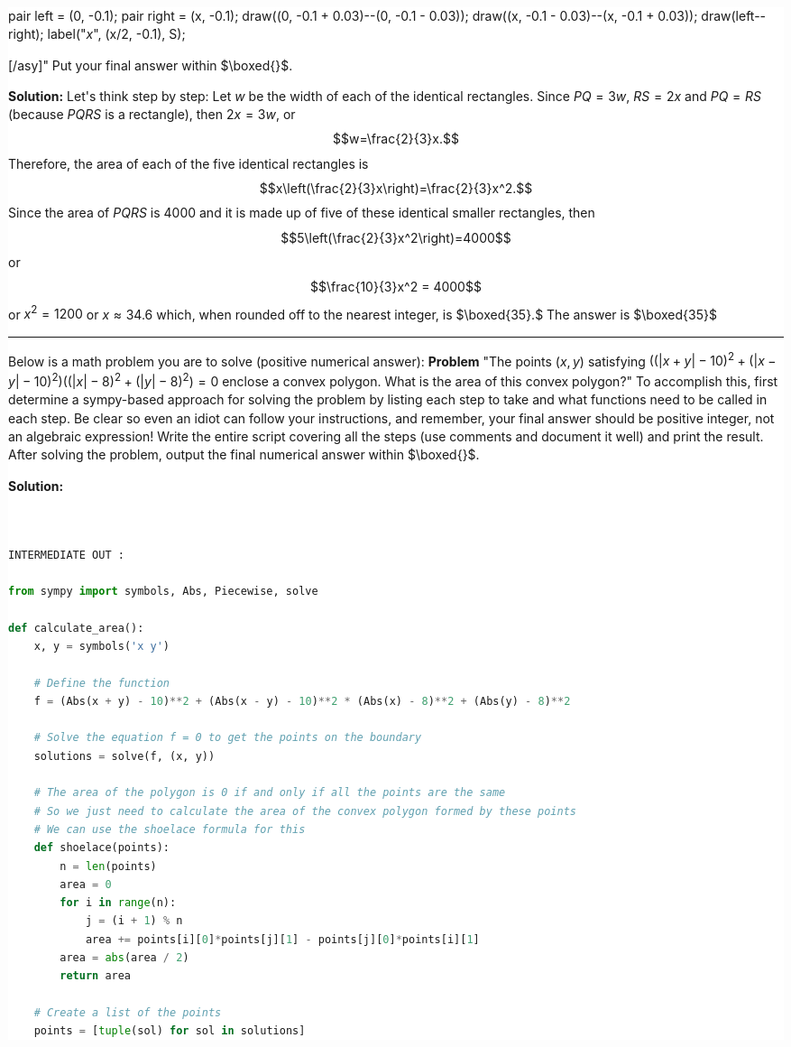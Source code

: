 pair left = (0, -0.1); pair right = (x, -0.1);
draw((0, -0.1 + 0.03)--(0, -0.1 - 0.03));
draw((x, -0.1 - 0.03)--(x, -0.1 + 0.03));
draw(left--right);
label("$x$", (x/2, -0.1), S);

[/asy]"
Put your final answer within $\boxed{}$.

**Solution:** 
Let's think step by step:
Let $w$ be the width of each of the identical rectangles. Since $PQ=3w$, $RS=2x$ and $PQ=RS$ (because $PQRS$ is a rectangle), then $2x = 3w$, or $$w=\frac{2}{3}x.$$ Therefore, the area of each of the five identical rectangles is $$x\left(\frac{2}{3}x\right)=\frac{2}{3}x^2.$$ Since the area of $PQRS$ is 4000 and it is made up of five of these identical smaller rectangles, then $$5\left(\frac{2}{3}x^2\right)=4000$$ or $$\frac{10}{3}x^2 = 4000$$ or $x^2 = 1200$ or $x \approx 34.6$ which, when rounded off to the nearest integer, is $\boxed{35}.$ The answer is $\boxed{35}$


---

Below is a math problem you are to solve (positive numerical answer):
**Problem**
"The points $\left(x, y\right)$ satisfying $((\vert x + y \vert - 10)^2 + ( \vert x - y \vert - 10)^2)((\vert x \vert - 8)^2 + ( \vert y \vert - 8)^2) = 0$ enclose a convex polygon. What is the area of this convex polygon?"
To accomplish this, first determine a sympy-based approach for solving the problem by listing each step to take and what functions need to be called in each step. Be clear so even an idiot can follow your instructions, and remember, your final answer should be positive integer, not an algebraic expression!
Write the entire script covering all the steps (use comments and document it well) and print the result. After solving the problem, output the final numerical answer within $\boxed{}$.

**Solution:** 


```python


INTERMEDIATE OUT :

from sympy import symbols, Abs, Piecewise, solve

def calculate_area():
    x, y = symbols('x y')

    # Define the function
    f = (Abs(x + y) - 10)**2 + (Abs(x - y) - 10)**2 * (Abs(x) - 8)**2 + (Abs(y) - 8)**2

    # Solve the equation f = 0 to get the points on the boundary
    solutions = solve(f, (x, y))

    # The area of the polygon is 0 if and only if all the points are the same
    # So we just need to calculate the area of the convex polygon formed by these points
    # We can use the shoelace formula for this
    def shoelace(points):
        n = len(points)
        area = 0
        for i in range(n):
            j = (i + 1) % n
            area += points[i][0]*points[j][1] - points[j][0]*points[i][1]
        area = abs(area / 2)
        return area

    # Create a list of the points
    points = [tuple(sol) for sol in solutions]

```